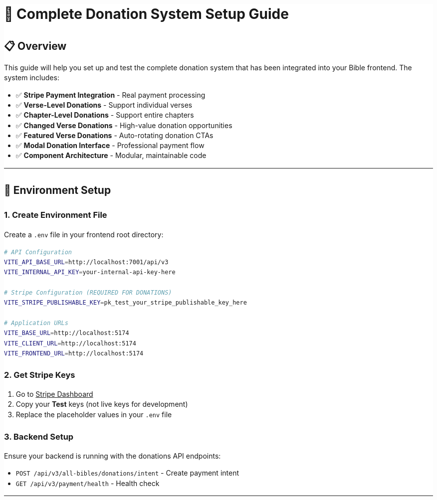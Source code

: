 # 🚀 Complete Donation System Setup Guide

## 📋 Overview

This guide will help you set up and test the complete donation system that has been integrated into your Bible frontend. The system includes:

- ✅ **Stripe Payment Integration** - Real payment processing
- ✅ **Verse-Level Donations** - Support individual verses
- ✅ **Chapter-Level Donations** - Support entire chapters  
- ✅ **Changed Verse Donations** - High-value donation opportunities
- ✅ **Featured Verse Donations** - Auto-rotating donation CTAs
- ✅ **Modal Donation Interface** - Professional payment flow
- ✅ **Component Architecture** - Modular, maintainable code

---

## 🔧 Environment Setup

### 1. Create Environment File

Create a `.env` file in your frontend root directory:

```bash
# API Configuration
VITE_API_BASE_URL=http://localhost:7001/api/v3
VITE_INTERNAL_API_KEY=your-internal-api-key-here

# Stripe Configuration (REQUIRED FOR DONATIONS)
VITE_STRIPE_PUBLISHABLE_KEY=pk_test_your_stripe_publishable_key_here

# Application URLs
VITE_BASE_URL=http://localhost:5174
VITE_CLIENT_URL=http://localhost:5174
VITE_FRONTEND_URL=http://localhost:5174
```

### 2. Get Stripe Keys

1. Go to [Stripe Dashboard](https://dashboard.stripe.com/test/apikeys)
2. Copy your **Test** keys (not live keys for development)
3. Replace the placeholder values in your `.env` file

### 3. Backend Setup

Ensure your backend is running with the donations API endpoints:
- `POST /api/v3/all-bibles/donations/intent` - Create payment intent
- `GET /api/v3/payment/health` - Health check

---
